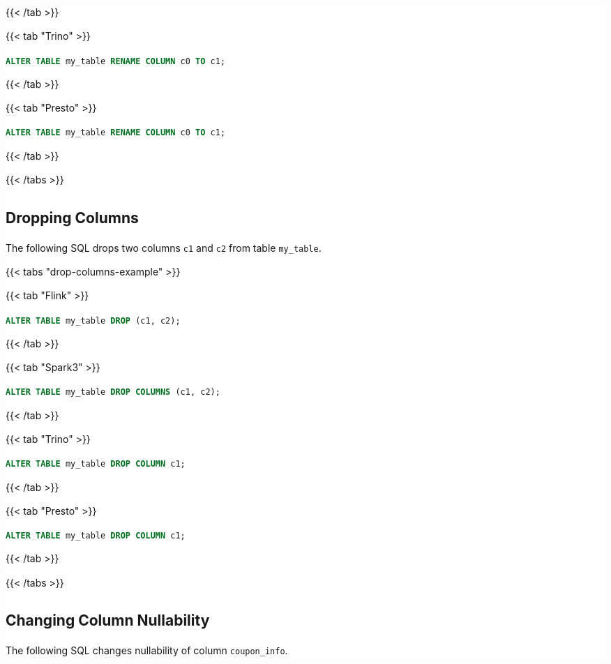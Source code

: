 {{< /tab >}}

{{< tab "Trino" >}}

```sql
ALTER TABLE my_table RENAME COLUMN c0 TO c1;
```

{{< /tab >}}

{{< tab "Presto" >}}

```sql
ALTER TABLE my_table RENAME COLUMN c0 TO c1;
```

{{< /tab >}}

{{< /tabs >}}

## Dropping Columns

The following SQL drops two columns `c1` and `c2` from table `my_table`.

{{< tabs "drop-columns-example" >}}

{{< tab "Flink" >}}

```sql
ALTER TABLE my_table DROP (c1, c2);
```

{{< /tab >}}

{{< tab "Spark3" >}}

```sql
ALTER TABLE my_table DROP COLUMNS (c1, c2);
```

{{< /tab >}}

{{< tab "Trino" >}}

```sql
ALTER TABLE my_table DROP COLUMN c1;
```

{{< /tab >}}

{{< tab "Presto" >}}

```sql
ALTER TABLE my_table DROP COLUMN c1;
```

{{< /tab >}}

{{< /tabs >}}

## Changing Column Nullability

The following SQL changes nullability of column `coupon_info`.

